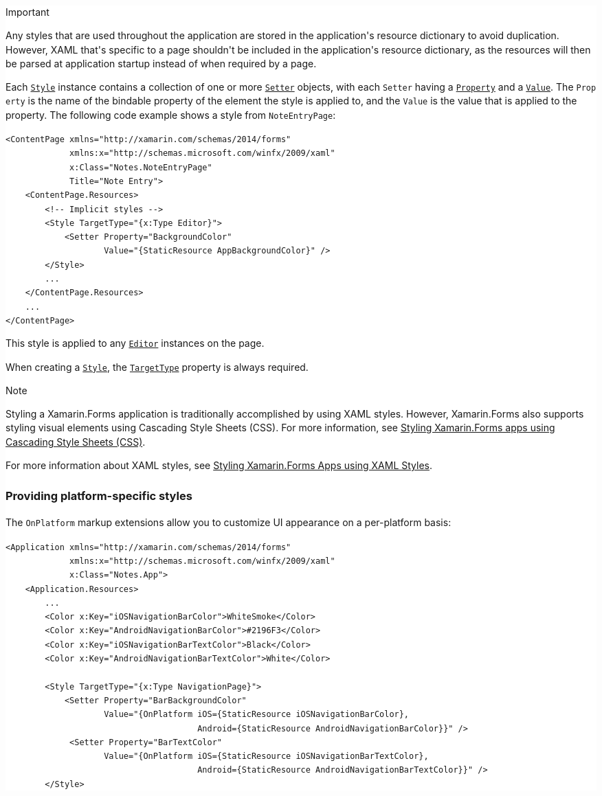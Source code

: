> [!IMPORTANT]
> Any styles that are used throughout the application are stored in the application's resource dictionary to avoid duplication. However, XAML that's specific to a page shouldn't be included in the application's resource dictionary, as the resources will then be parsed at application startup instead of when required by a page.

Each [`Style`](xref:Xamarin.Forms.Style) instance contains a collection of one or more [`Setter`](xref:Xamarin.Forms.Setter) objects, with each `Setter` having a [`Property`](xref:Xamarin.Forms.Setter.Property) and a [`Value`](xref:Xamarin.Forms.Setter.Value). The `Property` is the name of the bindable property of the element the style is applied to, and the `Value` is the value that is applied to the property. The following code example shows a style from `NoteEntryPage`:

```xaml
<ContentPage xmlns="http://xamarin.com/schemas/2014/forms"
             xmlns:x="http://schemas.microsoft.com/winfx/2009/xaml"
             x:Class="Notes.NoteEntryPage"
             Title="Note Entry">
    <ContentPage.Resources>
        <!-- Implicit styles -->
        <Style TargetType="{x:Type Editor}">
            <Setter Property="BackgroundColor"
                    Value="{StaticResource AppBackgroundColor}" />
        </Style>
        ...
    </ContentPage.Resources>
    ...
</ContentPage>
```

This style is applied to any [`Editor`](xref:Xamarin.Forms.Editor) instances on the page.

When creating a [`Style`](xref:Xamarin.Forms.Style), the [`TargetType`](xref:Xamarin.Forms.Style.TargetType) property is always required.

> [!NOTE]
> Styling a Xamarin.Forms application is traditionally accomplished by using XAML styles. However, Xamarin.Forms also supports styling visual elements using Cascading Style Sheets (CSS). For more information, see [Styling Xamarin.Forms apps using Cascading Style Sheets (CSS)](~/xamarin-forms/user-interface/styles/css/index.md).

For more information about XAML styles, see [Styling Xamarin.Forms Apps using XAML Styles](~/xamarin-forms/user-interface/styles/xaml/index.md).

### Providing platform-specific styles

The `OnPlatform` markup extensions allow you to customize UI appearance on a per-platform basis:

```xaml
<Application xmlns="http://xamarin.com/schemas/2014/forms"
             xmlns:x="http://schemas.microsoft.com/winfx/2009/xaml"
             x:Class="Notes.App">
    <Application.Resources>
        ...
        <Color x:Key="iOSNavigationBarColor">WhiteSmoke</Color>
        <Color x:Key="AndroidNavigationBarColor">#2196F3</Color>
        <Color x:Key="iOSNavigationBarTextColor">Black</Color>
        <Color x:Key="AndroidNavigationBarTextColor">White</Color>

        <Style TargetType="{x:Type NavigationPage}">
            <Setter Property="BarBackgroundColor"
                    Value="{OnPlatform iOS={StaticResource iOSNavigationBarColor},
                                       Android={StaticResource AndroidNavigationBarColor}}" />
             <Setter Property="BarTextColor"
                    Value="{OnPlatform iOS={StaticResource iOSNavigationBarTextColor},
                                       Android={StaticResource AndroidNavigationBarTextColor}}" />           
        </Style>
```